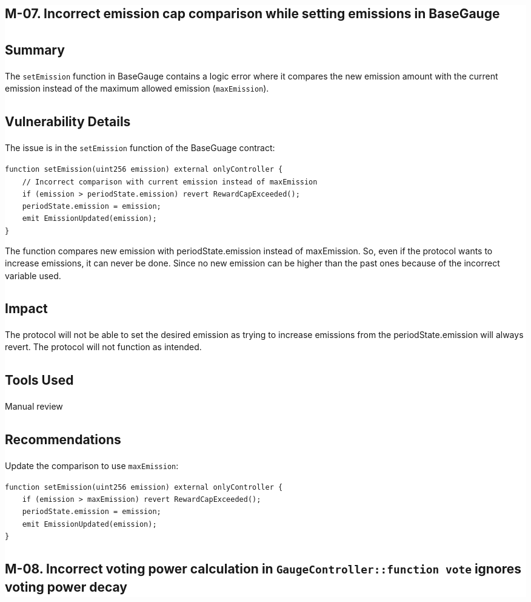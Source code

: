 ## <a id='M-07'></a>M-07. Incorrect emission cap comparison while setting emissions in BaseGauge            



## Summary

The `setEmission` function in BaseGauge contains a logic error where it compares the new emission amount with the current emission instead of the maximum allowed emission (`maxEmission`).&#x20;

## Vulnerability Details

The issue is in the `setEmission` function of the BaseGuage contract:

```solidity
function setEmission(uint256 emission) external onlyController {
    // Incorrect comparison with current emission instead of maxEmission
    if (emission > periodState.emission) revert RewardCapExceeded();
    periodState.emission = emission;
    emit EmissionUpdated(emission);
}
```

The function compares new emission with periodState.emission instead of maxEmission. So, even if the protocol wants to increase emissions, it can never be done. Since no new emission can be higher than the past ones because of the incorrect variable used. 

## Impact

The protocol will not be able to set the desired emission as trying to increase emissions from the periodState.emission will always revert. The protocol will not function as intended.

## Tools Used

Manual review

## Recommendations

Update the comparison to use `maxEmission`:

```solidity
function setEmission(uint256 emission) external onlyController {
    if (emission > maxEmission) revert RewardCapExceeded();
    periodState.emission = emission;
    emit EmissionUpdated(emission);
}
```

## <a id='M-08'></a>M-08. Incorrect voting power calculation in `GaugeController::function vote` ignores voting power decay             

